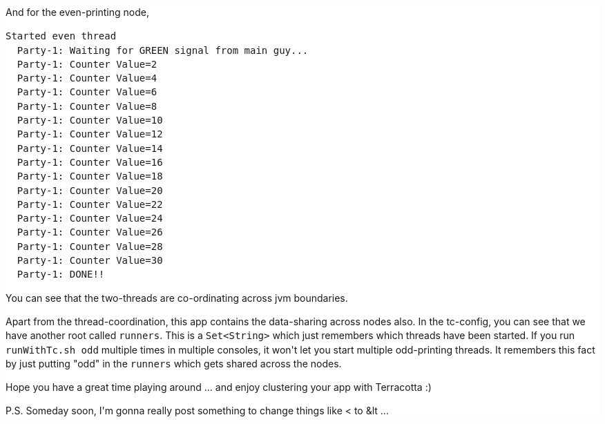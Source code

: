 And for the even-printing node,

<pre class="console">
Started even thread
  Party-1: Waiting for GREEN signal from main guy...
  Party-1: Counter Value=2
  Party-1: Counter Value=4
  Party-1: Counter Value=6
  Party-1: Counter Value=8
  Party-1: Counter Value=10
  Party-1: Counter Value=12
  Party-1: Counter Value=14
  Party-1: Counter Value=16
  Party-1: Counter Value=18
  Party-1: Counter Value=20
  Party-1: Counter Value=22
  Party-1: Counter Value=24
  Party-1: Counter Value=26
  Party-1: Counter Value=28
  Party-1: Counter Value=30
  Party-1: DONE!!
</pre>

You can see that the two-threads are co-ordinating across jvm boundaries.

Apart from the thread-coordination, this app contains the data-sharing across nodes also. 
In the tc-config, you can see that we have another root called <tt>runners</tt>. This is a <tt>Set&lt;String&gt;</tt> 
which just remembers which threads have been started.
If you run <tt>runWithTc.sh odd</tt> multiple times in multiple consoles, it won't let you start multiple odd-printing 
threads. It remembers this fact by just putting "odd" in the <tt>runners</tt> which gets shared across the nodes.


Hope you have a great time playing around ... and enjoy clustering your app with Terracotta :)

P.S. Someday soon, I'm gonna really post something to change things like &lt; to &amp;lt ...
